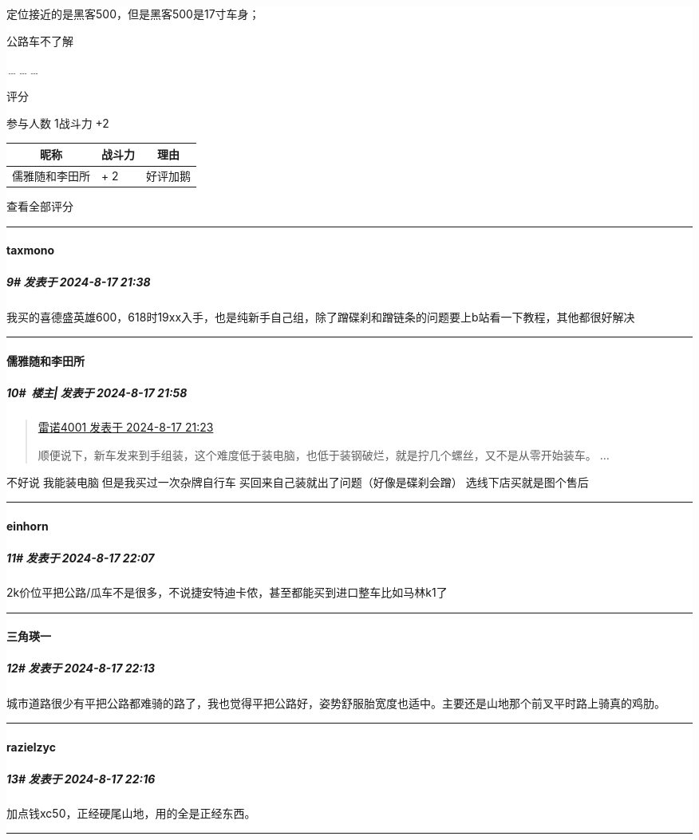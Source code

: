 定位接近的是黑客500，但是黑客500是17寸车身；

公路车不了解

﹍﹍﹍

评分

 参与人数 1战斗力 +2

|昵称|战斗力|理由|
|----|---|---|
| 儒雅随和李田所| + 2|好评加鹅|

查看全部评分

*****

####  taxmono  
##### 9#       发表于 2024-8-17 21:38

我买的喜德盛英雄600，618时19xx入手，也是纯新手自己组，除了蹭碟刹和蹭链条的问题要上b站看一下教程，其他都很好解决

*****

####  儒雅随和李田所  
##### 10#         楼主| 发表于 2024-8-17 21:58

<blockquote><a href="httphttps://bbs.saraba1st.com/2b/forum.php?mod=redirect&amp;goto=findpost&amp;pid=65925279&amp;ptid=2195485" target="_blank">雷诺4001 发表于 2024-8-17 21:23</a>

顺便说下，新车发来到手组装，这个难度低于装电脑，也低于装钢破烂，就是拧几个螺丝，又不是从零开始装车。 ...</blockquote>
不好说 我能装电脑 但是我买过一次杂牌自行车 买回来自己装就出了问题（好像是碟刹会蹭） 选线下店买就是图个售后

*****

####  einhorn  
##### 11#       发表于 2024-8-17 22:07

2k价位平把公路/瓜车不是很多，不说捷安特迪卡侬，甚至都能买到进口整车比如马林k1了

*****

####  三角瑛一  
##### 12#       发表于 2024-8-17 22:13

城市道路很少有平把公路都难骑的路了，我也觉得平把公路好，姿势舒服胎宽度也适中。主要还是山地那个前叉平时路上骑真的鸡肋。

*****

####  razielzyc  
##### 13#       发表于 2024-8-17 22:16

加点钱xc50，正经硬尾山地，用的全是正经东西。

*****
